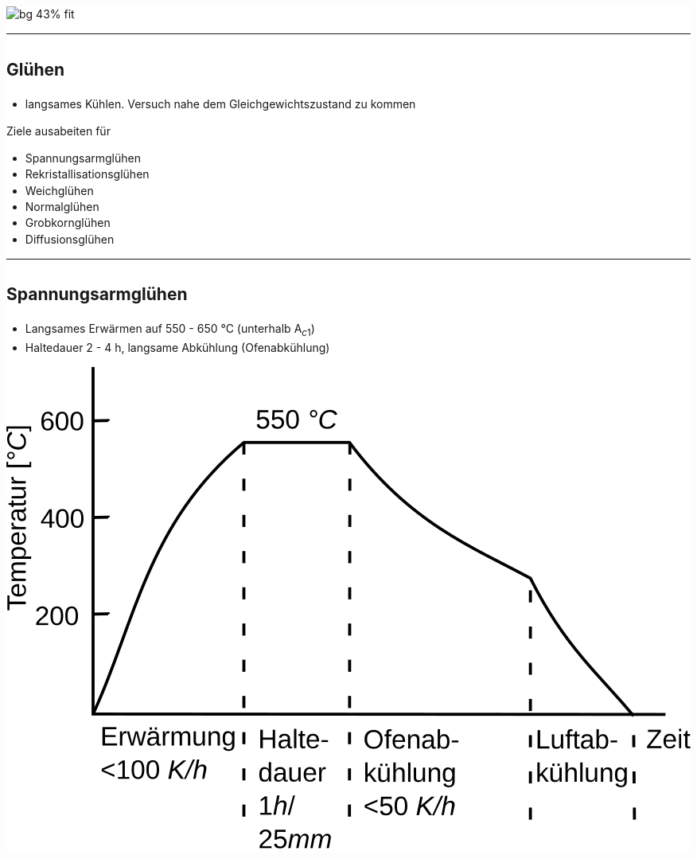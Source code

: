 ![bg 43% fit](Figures/EKD_farbe.png)

---
## Glühen
- langsames Kühlen. Versuch nahe dem Gleichgewichtszustand zu kommen

Ziele ausabeiten für
- Spannungsarmglühen
- Rekristallisationsglühen
- Weichglühen
- Normalglühen
- Grobkornglühen
- Diffusionsglühen

---

## Spannungsarmglühen
- Langsames Erwärmen auf 550 - 650 °C (unterhalb $\text{A}_{c1}$)
- Haltedauer 2 - 4 h, langsame Abkühlung (Ofenabkühlung)

![bg right 99% fit](../assets/Figures/spannungsarmgluehen.svg)
